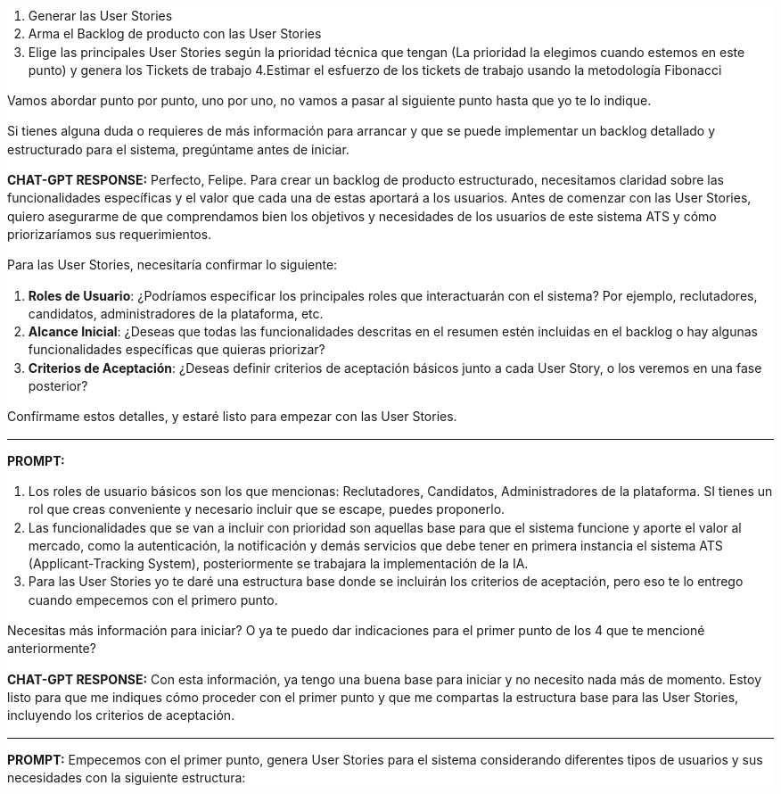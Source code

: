 
1. Generar las User Stories
2. Arma el Backlog de producto con las User Stories
3. Elige las principales User Stories según la prioridad técnica que tengan (La prioridad la elegimos cuando estemos en este punto) y genera los Tickets de trabajo
4.Estimar el esfuerzo de los tickets de trabajo usando la metodología Fibonacci


Vamos abordar punto por punto, uno por uno, no vamos a pasar al siguiente punto hasta que yo te lo indique.

Si tienes alguna duda o requieres de más información para arrancar y que se puede implementar un backlog detallado y estructurado para el sistema, pregúntame antes de iniciar.

**CHAT-GPT RESPONSE:**
Perfecto, Felipe. Para crear un backlog de producto estructurado, necesitamos claridad sobre las funcionalidades específicas y el valor que cada una de estas aportará a los usuarios. Antes de comenzar con las User Stories, quiero asegurarme de que comprendamos bien los objetivos y necesidades de los usuarios de este sistema ATS y cómo priorizaríamos sus requerimientos. 

Para las User Stories, necesitaría confirmar lo siguiente:
1. **Roles de Usuario**: ¿Podríamos especificar los principales roles que interactuarán con el sistema? Por ejemplo, reclutadores, candidatos, administradores de la plataforma, etc.
2. **Alcance Inicial**: ¿Deseas que todas las funcionalidades descritas en el resumen estén incluidas en el backlog o hay algunas funcionalidades específicas que quieras priorizar?
3. **Criterios de Aceptación**: ¿Deseas definir criterios de aceptación básicos junto a cada User Story, o los veremos en una fase posterior?

Confírmame estos detalles, y estaré listo para empezar con las User Stories.

---

**PROMPT:**
1. Los roles de usuario básicos son los que mencionas: Reclutadores, Candidatos, Administradores de la plataforma. SI tienes un rol que creas conveniente y necesario incluir que se escape, puedes proponerlo.
2. Las funcionalidades que se van a incluir con prioridad son aquellas base para que el sistema funcione y aporte el valor al mercado, como la autenticación, la notificación y demás servicios que debe tener en primera instancia el sistema ATS (Applicant-Tracking System), posteriormente se trabajara la implementación de la IA.
3. Para las User Stories yo te daré una estructura base donde se incluirán los criterios de aceptación, pero eso te lo entrego cuando empecemos con el primero punto.

Necesitas más información para iniciar? O ya te puedo dar indicaciones para el primer punto de los 4 que te mencioné anteriormente?

**CHAT-GPT RESPONSE:**
Con esta información, ya tengo una buena base para iniciar y no necesito nada más de momento. Estoy listo para que me indiques cómo proceder con el primer punto y que me compartas la estructura base para las User Stories, incluyendo los criterios de aceptación.

---

**PROMPT:**
Empecemos con el primer punto, genera User Stories para el sistema considerando diferentes tipos de usuarios y sus necesidades con la siguiente estructura:
